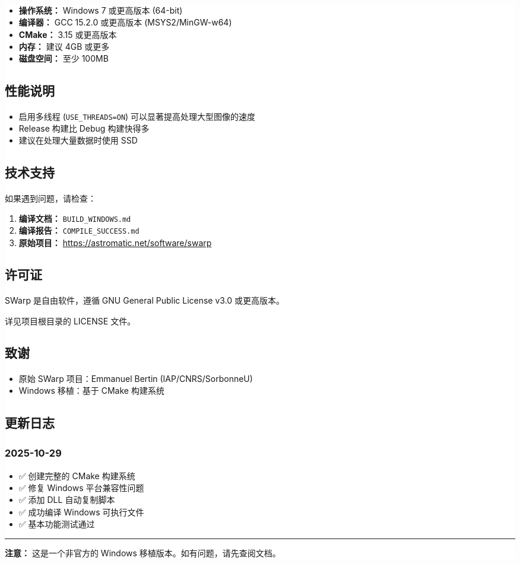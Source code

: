 - **操作系统：** Windows 7 或更高版本 (64-bit)
- **编译器：** GCC 15.2.0 或更高版本 (MSYS2/MinGW-w64)
- **CMake：** 3.15 或更高版本
- **内存：** 建议 4GB 或更多
- **磁盘空间：** 至少 100MB

## 性能说明

- 启用多线程 (`USE_THREADS=ON`) 可以显著提高处理大型图像的速度
- Release 构建比 Debug 构建快得多
- 建议在处理大量数据时使用 SSD

## 技术支持

如果遇到问题，请检查：

1. **编译文档：** `BUILD_WINDOWS.md`
2. **编译报告：** `COMPILE_SUCCESS.md`
3. **原始项目：** https://astromatic.net/software/swarp

## 许可证

SWarp 是自由软件，遵循 GNU General Public License v3.0 或更高版本。

详见项目根目录的 LICENSE 文件。

## 致谢

- 原始 SWarp 项目：Emmanuel Bertin (IAP/CNRS/SorbonneU)
- Windows 移植：基于 CMake 构建系统

## 更新日志

### 2025-10-29
- ✅ 创建完整的 CMake 构建系统
- ✅ 修复 Windows 平台兼容性问题
- ✅ 添加 DLL 自动复制脚本
- ✅ 成功编译 Windows 可执行文件
- ✅ 基本功能测试通过

---

**注意：** 这是一个非官方的 Windows 移植版本。如有问题，请先查阅文档。

